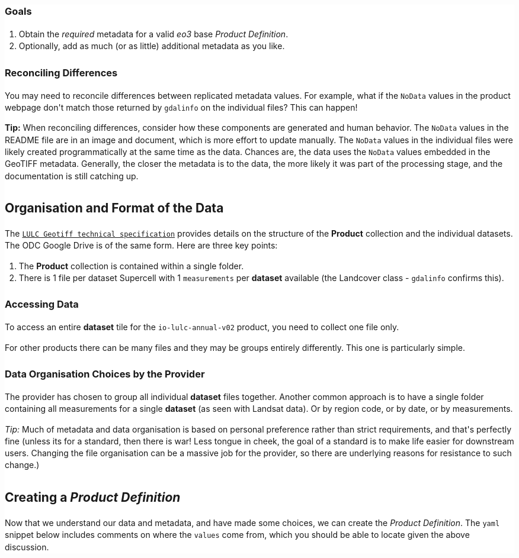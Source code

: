 ### Goals

1. Obtain the _required_ metadata for a valid *eo3* base *Product Definition*.
2. Optionally, add as much (or as little) additional metadata as you like.

### Reconciling Differences

You may need to reconcile differences between replicated metadata values. For example, what if the `NoData` values in the product webpage don't match those returned by `gdalinfo` on the individual files? This can happen!

**Tip:** When reconciling differences, consider how these components are generated and human behavior. The `NoData` values in the README file are in an image and document, which is more effort to update manually. The `NoData` values in the individual files were likely created programmatically at the same time as the data. Chances are, the data uses the `NoData` values embedded in the GeoTIFF metadata. Generally, the closer the metadata is to the data, the more likely it was part of the processing stage, and the documentation is still catching up.

## Organisation and Format of the Data

The [`LULC Geotiff technical specification`](https://docs.impactobservatory.com/lulc-maps/lulc-maps.html#lulc-geotiff-technical-specifications) provides details on the structure of the **Product** collection and the individual datasets. The ODC Google Drive is of the same form. Here are three key points:

1. The **Product** collection is contained within a single folder.
2. There is 1 file per dataset Supercell with 1 `measurements` per **dataset** available (the Landcover class - `gdalinfo` confirms this).

### Accessing Data

To access an entire **dataset** tile for the `io-lulc-annual-v02` product, you need to collect one file only.

For other products there can be many files and they may be groups entirely differently. This one is particularly simple.

### Data Organisation Choices by the Provider

The provider has chosen to group all individual **dataset** files together. Another common approach is to have a single folder containing all measurements for a single **dataset** (as seen with Landsat data). Or by region code, or by date, or by measurements.

_Tip:_ Much of metadata and data organisation is based on personal preference rather than strict requirements, and that's perfectly fine (unless its for a standard, then there is war! Less tongue in cheek, the goal of a standard is to make life easier for downstream users. Changing the file organisation can be a massive job for the provider, so there are underlying reasons for resistance to such change.)

## Creating a *Product Definition*

Now that we understand our data and metadata, and have made some choices, we can create the *Product Definition*. The `yaml` snippet below includes comments on where the `values` come from, which you should be able to locate given the above discussion.
